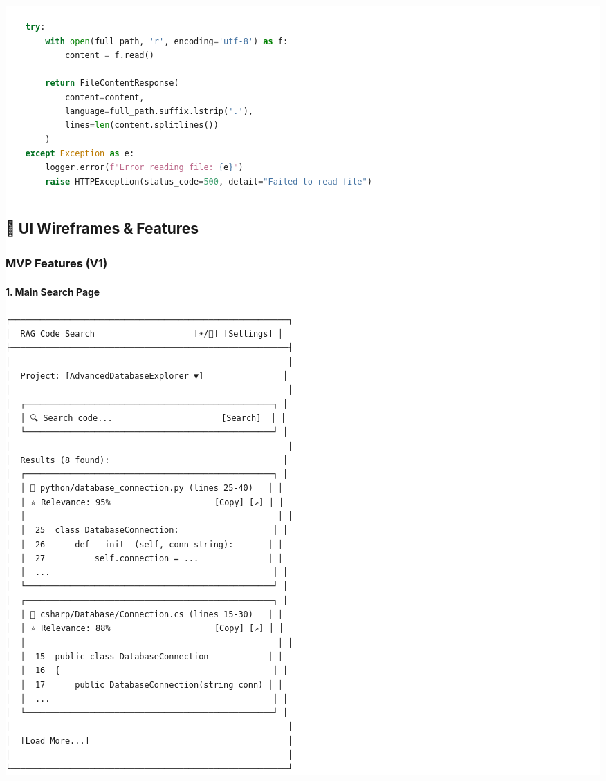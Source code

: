 ```python
    
    try:
        with open(full_path, 'r', encoding='utf-8') as f:
            content = f.read()
        
        return FileContentResponse(
            content=content,
            language=full_path.suffix.lstrip('.'),
            lines=len(content.splitlines())
        )
    except Exception as e:
        logger.error(f"Error reading file: {e}")
        raise HTTPException(status_code=500, detail="Failed to read file")
```

---

## 📱 UI Wireframes & Features

### MVP Features (V1)

#### 1. Main Search Page

```
┌────────────────────────────────────────────────────────┐
│  RAG Code Search                    [☀️/🌙] [Settings] │
├────────────────────────────────────────────────────────┤
│                                                        │
│  Project: [AdvancedDatabaseExplorer ▼]                │
│                                                        │
│  ┌──────────────────────────────────────────────────┐ │
│  │ 🔍 Search code...                      [Search]  │ │
│  └──────────────────────────────────────────────────┘ │
│                                                        │
│  Results (8 found):                                   │
│  ┌──────────────────────────────────────────────────┐ │
│  │ 📄 python/database_connection.py (lines 25-40)   │ │
│  │ ⭐ Relevance: 95%                     [Copy] [↗] │ │
│  │                                                   │ │
│  │  25  class DatabaseConnection:                   │ │
│  │  26      def __init__(self, conn_string):       │ │
│  │  27          self.connection = ...              │ │
│  │  ...                                             │ │
│  └──────────────────────────────────────────────────┘ │
│  ┌──────────────────────────────────────────────────┐ │
│  │ 📄 csharp/Database/Connection.cs (lines 15-30)   │ │
│  │ ⭐ Relevance: 88%                     [Copy] [↗] │ │
│  │                                                   │ │
│  │  15  public class DatabaseConnection            │ │
│  │  16  {                                           │ │
│  │  17      public DatabaseConnection(string conn) │ │
│  │  ...                                             │ │
│  └──────────────────────────────────────────────────┘ │
│                                                        │
│  [Load More...]                                        │
│                                                        │
└────────────────────────────────────────────────────────┘
```
